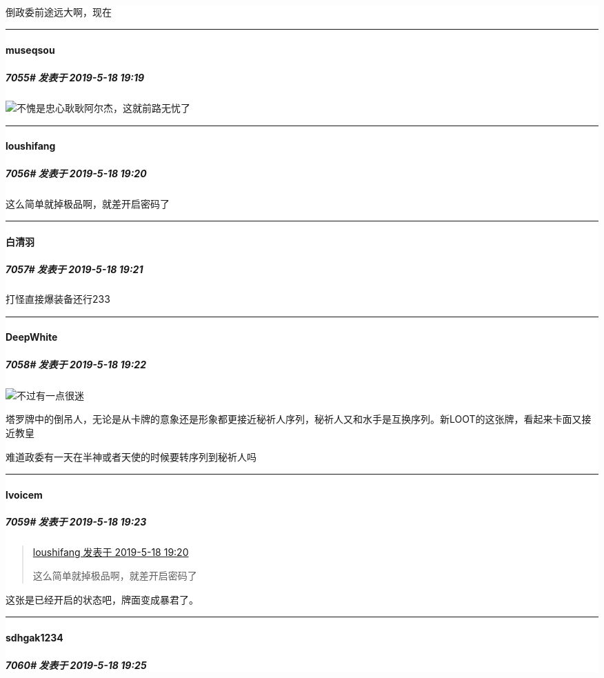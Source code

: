 倒政委前途远大啊，现在


-----

####  museqsou  
##### 7055#       发表于 2019-5-18 19:19


<img src="https://static.saraba1st.com/image/smiley/face2017/112.png" referrerpolicy="no-referrer">不愧是忠心耿耿阿尔杰，这就前路无忧了


-----

####  loushifang  
##### 7056#       发表于 2019-5-18 19:20


这么简单就掉极品啊，就差开启密码了


-----

####  白清羽  
##### 7057#       发表于 2019-5-18 19:21


打怪直接爆装备还行233


-----

####  DeepWhite  
##### 7058#       发表于 2019-5-18 19:22


<img src="https://static.saraba1st.com/image/smiley/face2017/001.png" referrerpolicy="no-referrer">不过有一点很迷


塔罗牌中的倒吊人，无论是从卡牌的意象还是形象都更接近秘祈人序列，秘祈人又和水手是互换序列。新LOOT的这张牌，看起来卡面又接近教皇

难道政委有一天在半神或者天使的时候要转序列到秘祈人吗


-----

####  lvoicem  
##### 7059#       发表于 2019-5-18 19:23


<blockquote><a href="httphttps://bbs.saraba1st.com/2b/forum.php?mod=redirect&amp;goto=findpost&amp;pid=43751677&amp;ptid=1595632" target="_blank">loushifang 发表于 2019-5-18 19:20</a>

这么简单就掉极品啊，就差开启密码了</blockquote>
这张是已经开启的状态吧，牌面变成暴君了。


-----

####  sdhgak1234  
##### 7060#       发表于 2019-5-18 19:25
